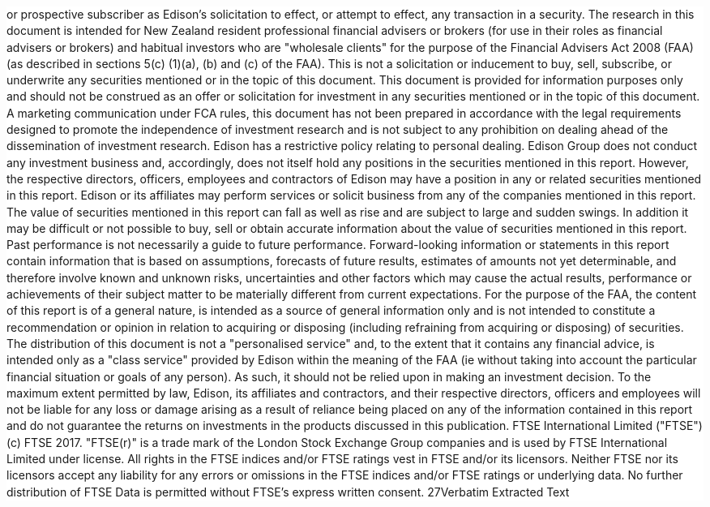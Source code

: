 or prospective subscriber as Edison’s solicitation to effect, or attempt to effect, any transaction in a security. The research
in this document is intended for New Zealand resident professional financial advisers or brokers (for use in their roles as
financial advisers or brokers) and habitual investors who are "wholesale clients" for the purpose of the Financial Advisers
Act 2008 (FAA) (as described in sections 5(c) (1)(a), (b) and (c) of the FAA). This is not a solicitation or inducement to
buy, sell, subscribe, or underwrite any securities mentioned or in the topic of this document. This document is provided
for information purposes only and should not be construed as an offer or solicitation for investment in any securities
mentioned or in the topic of this document. A marketing communication under FCA rules, this document has not been
prepared in accordance with the legal requirements designed to promote the independence of investment research and
is not subject to any prohibition on dealing ahead of the dissemination of investment research. Edison has a restrictive
policy relating to personal dealing. Edison Group does not conduct any investment business and, accordingly, does not
itself hold any positions in the securities mentioned in this report. However, the respective directors, officers, employees
and contractors of Edison may have a position in any or related securities mentioned in this report. Edison or its affiliates
may perform services or solicit business from any of the companies mentioned in this report. The value of securities
mentioned in this report can fall as well as rise and are subject to large and sudden swings. In addition it may be difficult
or not possible to buy, sell or obtain accurate information about the value of securities mentioned in this report. Past
performance is not necessarily a guide to future performance. Forward-looking information or statements in this report
contain information that is based on assumptions, forecasts of future results, estimates of amounts not yet determinable,
and therefore involve known and unknown risks, uncertainties and other factors which may cause the actual results,
performance or achievements of their subject matter to be materially different from current expectations. For the purpose
of the FAA, the content of this report is of a general nature, is intended as a source of general information only and
is not intended to constitute a recommendation or opinion in relation to acquiring or disposing (including refraining
from acquiring or disposing) of securities. The distribution of this document is not a "personalised service" and, to the
extent that it contains any financial advice, is intended only as a "class service" provided by Edison within the meaning
of the FAA (ie without taking into account the particular financial situation or goals of any person). As such, it should
not be relied upon in making an investment decision. To the maximum extent permitted by law, Edison, its affiliates
and contractors, and their respective directors, officers and employees will not be liable for any loss or damage arising
as a result of reliance being placed on any of the information contained in this report and do not guarantee the returns
on investments in the products discussed in this publication. FTSE International Limited ("FTSE") (c) FTSE 2017.
"FTSE(r)" is a trade mark of the London Stock Exchange Group companies and is used by FTSE International Limited
under license. All rights in the FTSE indices and/or FTSE ratings vest in FTSE and/or its licensors. Neither FTSE nor its
licensors accept any liability for any errors or omissions in the FTSE indices and/or FTSE ratings or underlying data. No
further distribution of FTSE Data is permitted without FTSE’s express written consent.
27Verbatim Extracted Text